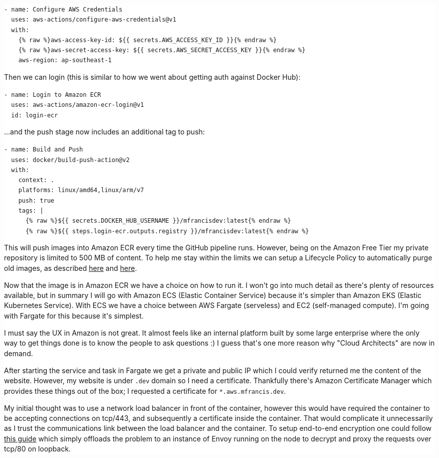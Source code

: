 <pre class="language-bash">
<code>- name: Configure AWS Credentials
  uses: aws-actions/configure-aws-credentials@v1
  with:
    {% raw %}aws-access-key-id: ${{ secrets.AWS_ACCESS_KEY_ID }}{% endraw %}
    {% raw %}aws-secret-access-key: ${{ secrets.AWS_SECRET_ACCESS_KEY }}{% endraw %}
    aws-region: ap-southeast-1</code>
</pre>

Then we can login (this is similar to how we went about getting auth against Docker Hub):

<pre class="language-bash">
<code>- name: Login to Amazon ECR
  uses: aws-actions/amazon-ecr-login@v1
  id: login-ecr</code>
</pre>

...and the push stage now includes an additional tag to push:

<pre class="language-bash">
<code>- name: Build and Push
  uses: docker/build-push-action@v2
  with:
    context: .
    platforms: linux/amd64,linux/arm/v7
    push: true
    tags: |
      {% raw %}${{ secrets.DOCKER_HUB_USERNAME }}/mfrancisdev:latest{% endraw %}
      {% raw %}${{ steps.login-ecr.outputs.registry }}/mfrancisdev:latest{% endraw %}</code>
</pre>

This will push images into Amazon ECR every time the GitHub pipeline runs. However, being on the Amazon Free Tier my private repository is limited to 500 MB of content. To help me stay within the limits we can setup a Lifecycle Policy to automatically purge old images, as described [here](https://aws.amazon.com/blogs/compute/clean-up-your-container-images-with-amazon-ecr-lifecycle-policies/) and [here](https://docs.aws.amazon.com/AmazonECR/latest/userguide/LifecyclePolicies.html).

Now that the image is in Amazon ECR we have a choice on how to run it. I won't go into much detail as there's plenty of resources available, but in summary I will go with Amazon ECS (Elastic Container Service) because it's simpler than Amazon EKS (Elastic Kubernetes Service). With ECS we have a choice between AWS Fargate (serveless) and EC2 (self-managed compute). I'm going with Fargate for this because it's simplest.

I must say the UX in Amazon is not great. It almost feels like an internal platform built by some large enterprise where the only way to get things done is to know the people to ask questions :) I guess that's one more reason why "Cloud Architects" are now in demand.

After starting the service and task in Fargate we get a private and public IP which I could verify returned me the content of the website. However, my website is under `.dev` domain so I need a certificate. Thankfully there's Amazon Certificate Manager which provides these things out of the box; I requested a certificate for `*.aws.mfrancis.dev`.

My initial thought was to use a network load balancer in front of the container, however this would have required the container to be accepting connections on tcp/443, and subsequently a certificate inside the container. That would complicate it unnecessarily as I trust the communications link between the load balancer and the container. To setup end-to-end encryption one could follow [this guide](https://aws.amazon.com/blogs/containers/maintaining-transport-layer-security-all-the-way-to-your-container-using-the-application-load-balancer-with-amazon-ecs-and-envoy/) which simply offloads the problem to an instance of Envoy running on the node to decrypt and proxy the requests over tcp/80 on loopback.
